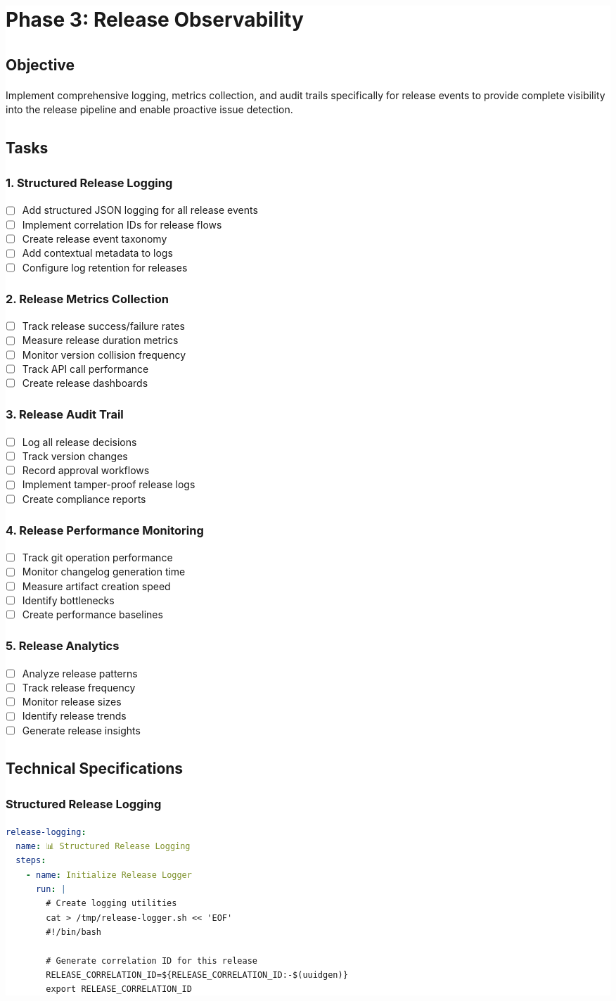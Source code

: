 # Phase 3: Release Observability

## Objective
Implement comprehensive logging, metrics collection, and audit trails specifically for release events to provide complete visibility into the release pipeline and enable proactive issue detection.

## Tasks

### 1. Structured Release Logging
- [ ] Add structured JSON logging for all release events
- [ ] Implement correlation IDs for release flows
- [ ] Create release event taxonomy
- [ ] Add contextual metadata to logs
- [ ] Configure log retention for releases

### 2. Release Metrics Collection
- [ ] Track release success/failure rates
- [ ] Measure release duration metrics
- [ ] Monitor version collision frequency
- [ ] Track API call performance
- [ ] Create release dashboards

### 3. Release Audit Trail
- [ ] Log all release decisions
- [ ] Track version changes
- [ ] Record approval workflows
- [ ] Implement tamper-proof release logs
- [ ] Create compliance reports

### 4. Release Performance Monitoring
- [ ] Track git operation performance
- [ ] Monitor changelog generation time
- [ ] Measure artifact creation speed
- [ ] Identify bottlenecks
- [ ] Create performance baselines

### 5. Release Analytics
- [ ] Analyze release patterns
- [ ] Track release frequency
- [ ] Monitor release sizes
- [ ] Identify release trends
- [ ] Generate release insights

## Technical Specifications

### Structured Release Logging
```yaml
release-logging:
  name: 📊 Structured Release Logging
  steps:
    - name: Initialize Release Logger
      run: |
        # Create logging utilities
        cat > /tmp/release-logger.sh << 'EOF'
        #!/bin/bash
        
        # Generate correlation ID for this release
        RELEASE_CORRELATION_ID=${RELEASE_CORRELATION_ID:-$(uuidgen)}
        export RELEASE_CORRELATION_ID
```